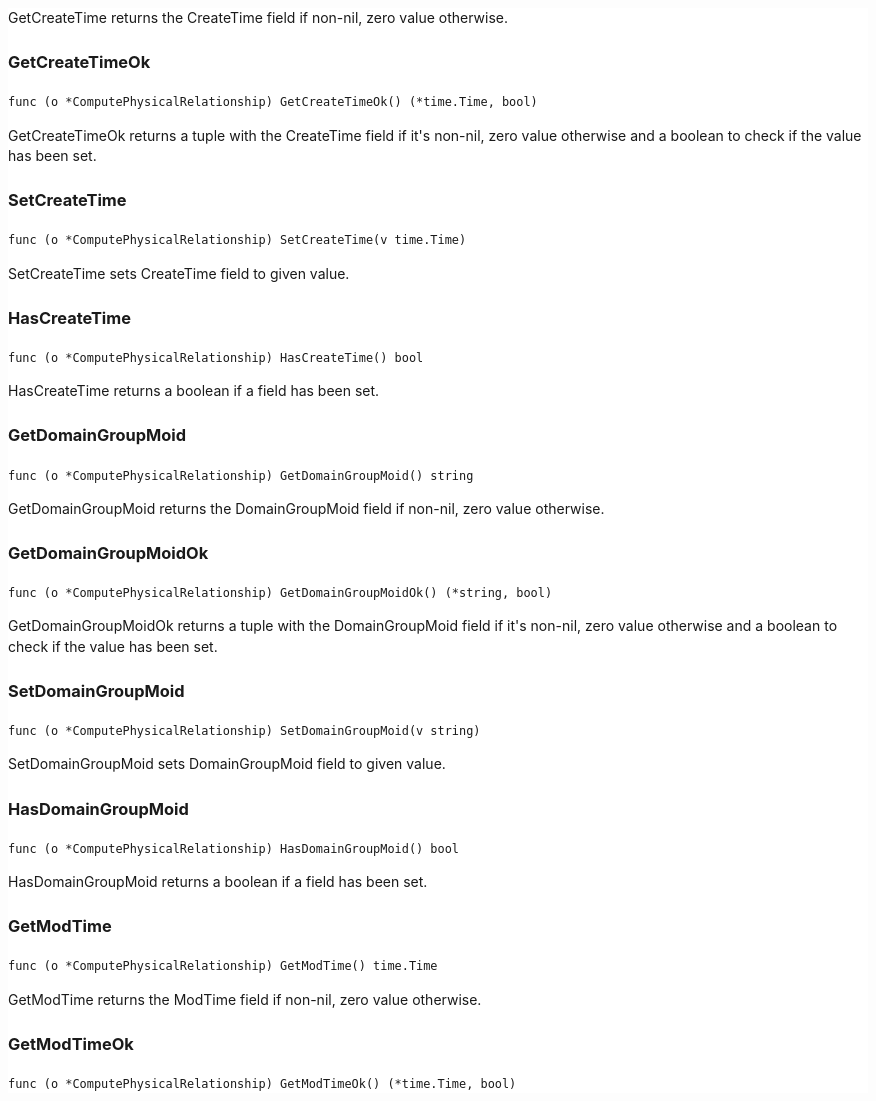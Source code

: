 GetCreateTime returns the CreateTime field if non-nil, zero value otherwise.

### GetCreateTimeOk

`func (o *ComputePhysicalRelationship) GetCreateTimeOk() (*time.Time, bool)`

GetCreateTimeOk returns a tuple with the CreateTime field if it's non-nil, zero value otherwise
and a boolean to check if the value has been set.

### SetCreateTime

`func (o *ComputePhysicalRelationship) SetCreateTime(v time.Time)`

SetCreateTime sets CreateTime field to given value.

### HasCreateTime

`func (o *ComputePhysicalRelationship) HasCreateTime() bool`

HasCreateTime returns a boolean if a field has been set.

### GetDomainGroupMoid

`func (o *ComputePhysicalRelationship) GetDomainGroupMoid() string`

GetDomainGroupMoid returns the DomainGroupMoid field if non-nil, zero value otherwise.

### GetDomainGroupMoidOk

`func (o *ComputePhysicalRelationship) GetDomainGroupMoidOk() (*string, bool)`

GetDomainGroupMoidOk returns a tuple with the DomainGroupMoid field if it's non-nil, zero value otherwise
and a boolean to check if the value has been set.

### SetDomainGroupMoid

`func (o *ComputePhysicalRelationship) SetDomainGroupMoid(v string)`

SetDomainGroupMoid sets DomainGroupMoid field to given value.

### HasDomainGroupMoid

`func (o *ComputePhysicalRelationship) HasDomainGroupMoid() bool`

HasDomainGroupMoid returns a boolean if a field has been set.

### GetModTime

`func (o *ComputePhysicalRelationship) GetModTime() time.Time`

GetModTime returns the ModTime field if non-nil, zero value otherwise.

### GetModTimeOk

`func (o *ComputePhysicalRelationship) GetModTimeOk() (*time.Time, bool)`
